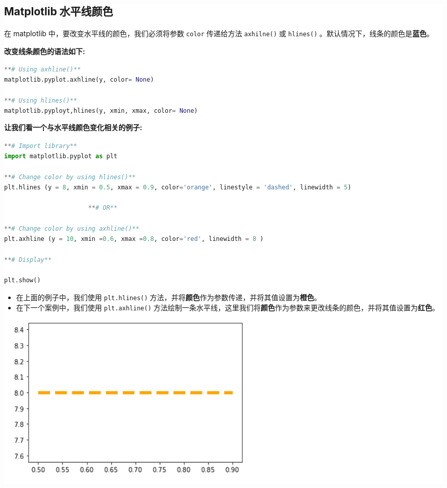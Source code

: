 ## Matplotlib 水平线颜色

在 matplotlib 中，要改变水平线的颜色，我们必须将参数 `color` 传递给方法 `axhilne()` 或 `hlines()` 。默认情况下，线条的颜色是**蓝色**。

**改变线条颜色的语法如下:**

```py
**# Using axhline()** 
matplotlib.pyplot.axhline(y, color= None)

**# Using hlines()** 
matplotlib.pyployt,hlines(y, xmin, xmax, color= None)
```

**让我们看一个与水平线颜色变化相关的例子:**

```py
**# Import library** 
import matplotlib.pyplot as plt

**# Change color by using hlines()** 
plt.hlines (y = 8, xmin = 0.5, xmax = 0.9, color='orange', linestyle = 'dashed', linewidth = 5)

                       **# OR**

**# Change color by using axhline()** 
plt.axhline (y = 10, xmin =0.6, xmax =0.8, color='red', linewidth = 8 )

**# Display**

plt.show()
```

*   在上面的例子中，我们使用 `plt.hlines()` 方法，并将**颜色**作为参数传递，并将其值设置为**橙色**。
*   在下一个案例中，我们使用 `plt.axhline()` 方法绘制一条水平线，这里我们将**颜色**作为参数来更改线条的颜色，并将其值设置为**红色**。

![matplotlib horizontal line color](img/971d76168638457fc55c491816f4cc2f.png "matplotlib horizontal line color")
